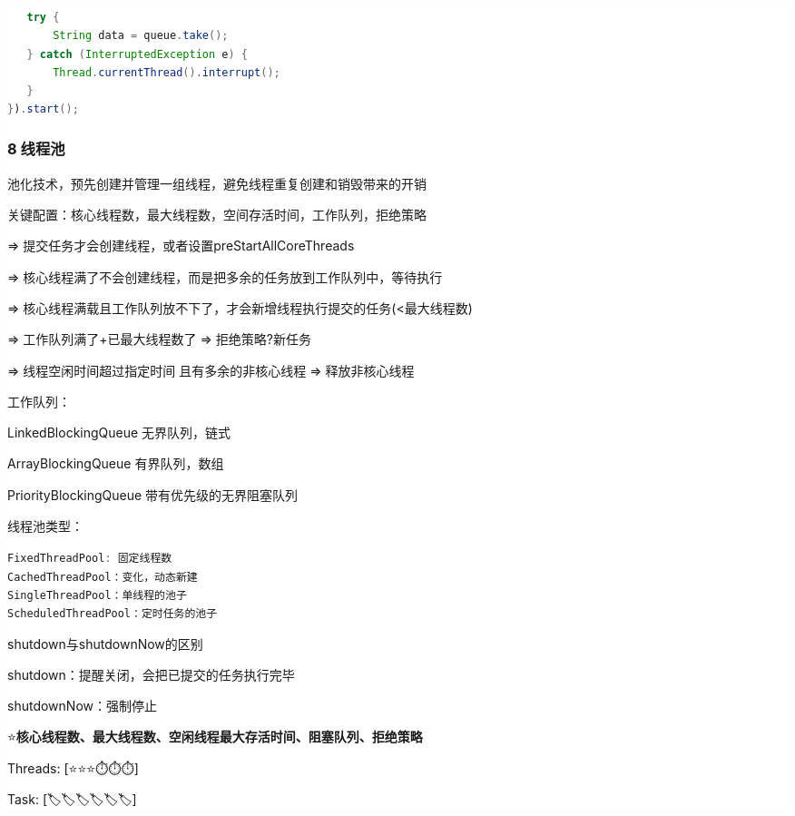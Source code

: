 ```java
   try {
       String data = queue.take();
   } catch (InterruptedException e) {
       Thread.currentThread().interrupt();
   }
}).start();

```



### 8 线程池

池化技术，预先创建并管理一组线程，避免线程重复创建和销毁带来的开销

关键配置：核心线程数，最大线程数，空间存活时间，工作队列，拒绝策略

=> 提交任务才会创建线程，或者设置preStartAllCoreThreads

=> 核心线程满了不会创建线程，而是把多余的任务放到工作队列中，等待执行

=> 核心线程满载且工作队列放不下了，才会新增线程执行提交的任务(<最大线程数)

=> 工作队列满了+已最大线程数了 => 拒绝策略?新任务

=> 线程空闲时间超过指定时间 且有多余的非核心线程 => 释放非核心线程



工作队列：

LinkedBlockingQueue 无界队列，链式

ArrayBlockingQueue 有界队列，数组

PriorityBlockingQueue 带有优先级的无界阻塞队列



线程池类型：

```java
FixedThreadPool: 固定线程数
CachedThreadPool：变化，动态新建
SingleThreadPool：单线程的池子
ScheduledThreadPool：定时任务的池子
```



shutdown与shutdownNow的区别

shutdown：提醒关闭，会把已提交的任务执行完毕

shutdownNow：强制停止



⭐**核心线程数、最大线程数、空闲线程最大存活时间、阻塞队列、拒绝策略**

Threads: [⭐⭐⭐⏱️⏱️⏱️]

Task:        [🏷️🏷️🏷️🏷️🏷️🏷️]
